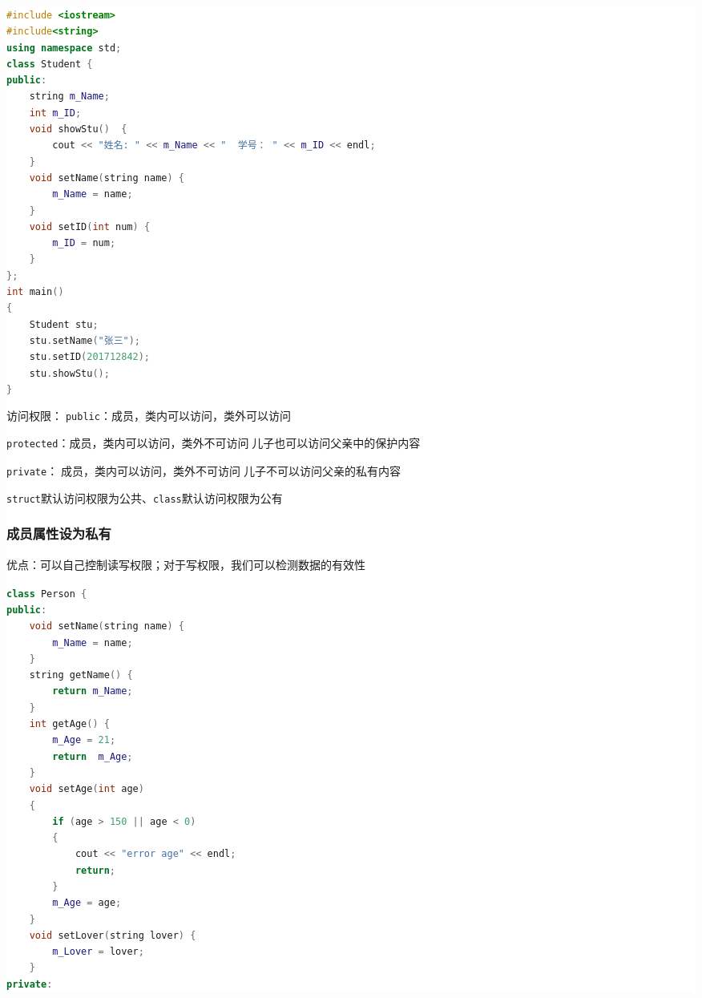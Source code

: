 

```c++
#include <iostream>
#include<string>
using namespace std;
class Student {
public:
	string m_Name;
	int m_ID;
	void showStu()	{
		cout << "姓名: " << m_Name << "  学号： " << m_ID << endl;
	}
	void setName(string name) {
		m_Name = name;
	}
	void setID(int num) {
		m_ID = num;
	}
};
int main()
{
	Student stu;
	stu.setName("张三");
	stu.setID(201712842);
	stu.showStu();
}
```

访问权限：	`public`：成员，类内可以访问，类外可以访问   

`protected`：成员，类内可以访问，类外不可访问  儿子也可以访问父亲中的保护内容

`private`：    成员，类内可以访问，类外不可访问  儿子不可以访问父亲的私有内容

`struct`默认访问权限为公共、`class`默认访问权限为公有

### 成员属性设为私有

优点：可以自己控制读写权限；对于写权限，我们可以检测数据的有效性

```c++
class Person {
public:
	void setName(string name) {
		m_Name = name;
	}
	string getName() {
		return m_Name;
	}
	int getAge() {
		m_Age = 21;
		return  m_Age;
	}
	void setAge(int age)
	{
		if (age > 150 || age < 0)
		{
			cout << "error age" << endl;
			return;
		}
		m_Age = age;
	}
	void setLover(string lover)	{
		m_Lover = lover;
	}
private:
```